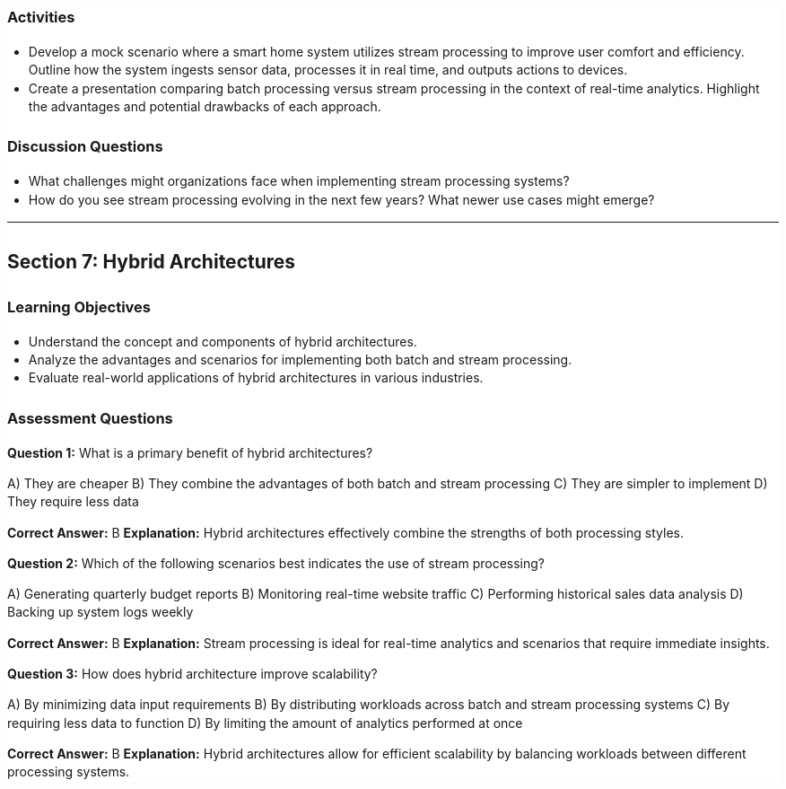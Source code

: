 ### Activities
- Develop a mock scenario where a smart home system utilizes stream processing to improve user comfort and efficiency. Outline how the system ingests sensor data, processes it in real time, and outputs actions to devices.
- Create a presentation comparing batch processing versus stream processing in the context of real-time analytics. Highlight the advantages and potential drawbacks of each approach.

### Discussion Questions
- What challenges might organizations face when implementing stream processing systems?
- How do you see stream processing evolving in the next few years? What newer use cases might emerge?

---

## Section 7: Hybrid Architectures

### Learning Objectives
- Understand the concept and components of hybrid architectures.
- Analyze the advantages and scenarios for implementing both batch and stream processing.
- Evaluate real-world applications of hybrid architectures in various industries.

### Assessment Questions

**Question 1:** What is a primary benefit of hybrid architectures?

  A) They are cheaper
  B) They combine the advantages of both batch and stream processing
  C) They are simpler to implement
  D) They require less data

**Correct Answer:** B
**Explanation:** Hybrid architectures effectively combine the strengths of both processing styles.

**Question 2:** Which of the following scenarios best indicates the use of stream processing?

  A) Generating quarterly budget reports
  B) Monitoring real-time website traffic
  C) Performing historical sales data analysis
  D) Backing up system logs weekly

**Correct Answer:** B
**Explanation:** Stream processing is ideal for real-time analytics and scenarios that require immediate insights.

**Question 3:** How does hybrid architecture improve scalability?

  A) By minimizing data input requirements
  B) By distributing workloads across batch and stream processing systems
  C) By requiring less data to function
  D) By limiting the amount of analytics performed at once

**Correct Answer:** B
**Explanation:** Hybrid architectures allow for efficient scalability by balancing workloads between different processing systems.
